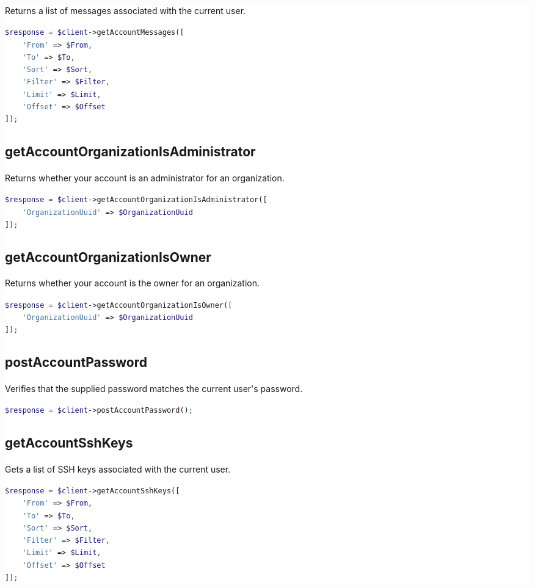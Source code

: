Returns a list of messages associated with the current user.
```php
$response = $client->getAccountMessages([
	'From' => $From,
	'To' => $To,
	'Sort' => $Sort,
	'Filter' => $Filter,
	'Limit' => $Limit,
	'Offset' => $Offset
]);
```


## getAccountOrganizationIsAdministrator

Returns whether your account is an administrator for an organization.
```php
$response = $client->getAccountOrganizationIsAdministrator([
	'OrganizationUuid' => $OrganizationUuid
]);
```


## getAccountOrganizationIsOwner

Returns whether your account is the owner for an organization.
```php
$response = $client->getAccountOrganizationIsOwner([
	'OrganizationUuid' => $OrganizationUuid
]);
```


## postAccountPassword

Verifies that the supplied password matches the current user's password.
```php
$response = $client->postAccountPassword();
```


## getAccountSshKeys

Gets a list of SSH keys associated with the current user.
```php
$response = $client->getAccountSshKeys([
	'From' => $From,
	'To' => $To,
	'Sort' => $Sort,
	'Filter' => $Filter,
	'Limit' => $Limit,
	'Offset' => $Offset
]);
```
